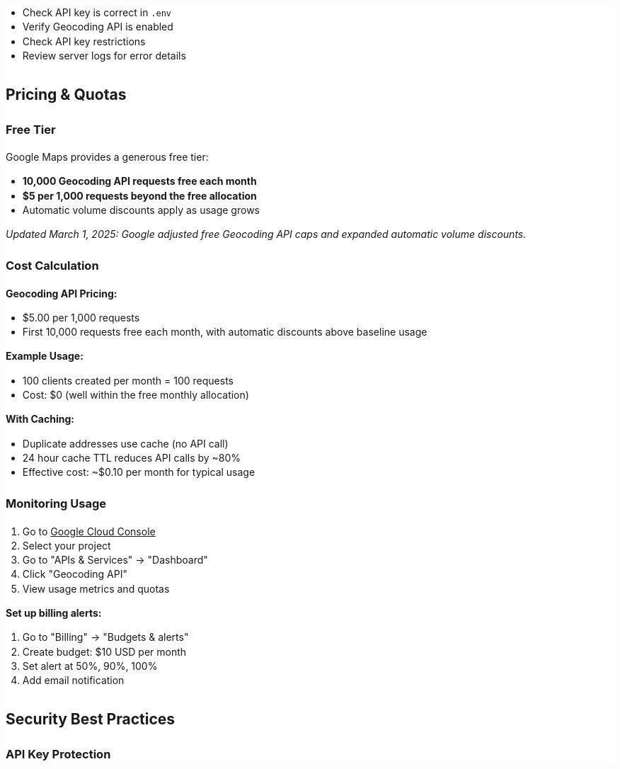- Check API key is correct in `.env`
- Verify Geocoding API is enabled
- Check API key restrictions
- Review server logs for error details

## Pricing & Quotas

### Free Tier

Google Maps provides a generous free tier:

- **10,000 Geocoding API requests free each month**
- **$5 per 1,000 requests beyond the free allocation**
- Automatic volume discounts apply as usage grows

_Updated March 1, 2025: Google adjusted free Geocoding API caps and expanded automatic volume discounts._

### Cost Calculation

**Geocoding API Pricing:**

- $5.00 per 1,000 requests
- First 10,000 requests free each month, with automatic discounts above baseline usage

**Example Usage:**

- 100 clients created per month = 100 requests
- Cost: $0 (well within the free monthly allocation)

**With Caching:**

- Duplicate addresses use cache (no API call)
- 24 hour cache TTL reduces API calls by ~80%
- Effective cost: ~$0.10 per month for typical usage

### Monitoring Usage

1. Go to [Google Cloud Console](https://console.cloud.google.com/)
2. Select your project
3. Go to "APIs & Services" → "Dashboard"
4. Click "Geocoding API"
5. View usage metrics and quotas

**Set up billing alerts:**

1. Go to "Billing" → "Budgets & alerts"
2. Create budget: $10 USD per month
3. Set alert at 50%, 90%, 100%
4. Add email notification

## Security Best Practices

### API Key Protection
